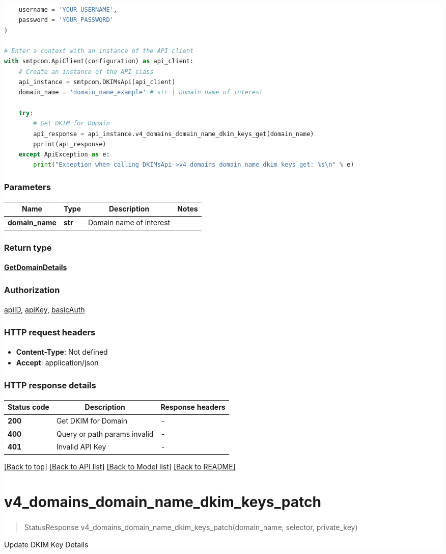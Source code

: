 ```python
    username = 'YOUR_USERNAME',
    password = 'YOUR_PASSWORD'
)

# Enter a context with an instance of the API client
with smtpcom.ApiClient(configuration) as api_client:
    # Create an instance of the API class
    api_instance = smtpcom.DKIMsApi(api_client)
    domain_name = 'domain_name_example' # str | Domain name of interest

    try:
        # Get DKIM for Domain
        api_response = api_instance.v4_domains_domain_name_dkim_keys_get(domain_name)
        pprint(api_response)
    except ApiException as e:
        print("Exception when calling DKIMsApi->v4_domains_domain_name_dkim_keys_get: %s\n" % e)
```

### Parameters

Name | Type | Description  | Notes
------------- | ------------- | ------------- | -------------
 **domain_name** | **str**| Domain name of interest | 

### Return type

[**GetDomainDetails**](GetDomainDetails.md)

### Authorization

[apiID](../README.md#apiID), [apiKey](../README.md#apiKey), [basicAuth](../README.md#basicAuth)

### HTTP request headers

 - **Content-Type**: Not defined
 - **Accept**: application/json

### HTTP response details
| Status code | Description | Response headers |
|-------------|-------------|------------------|
**200** | Get DKIM for Domain |  -  |
**400** | Query or path params invalid |  -  |
**401** | Invalid API Key |  -  |

[[Back to top]](#) [[Back to API list]](../README.md#documentation-for-api-endpoints) [[Back to Model list]](../README.md#documentation-for-models) [[Back to README]](../README.md)

# **v4_domains_domain_name_dkim_keys_patch**
> StatusResponse v4_domains_domain_name_dkim_keys_patch(domain_name, selector, private_key)

Update DKIM Key Details
